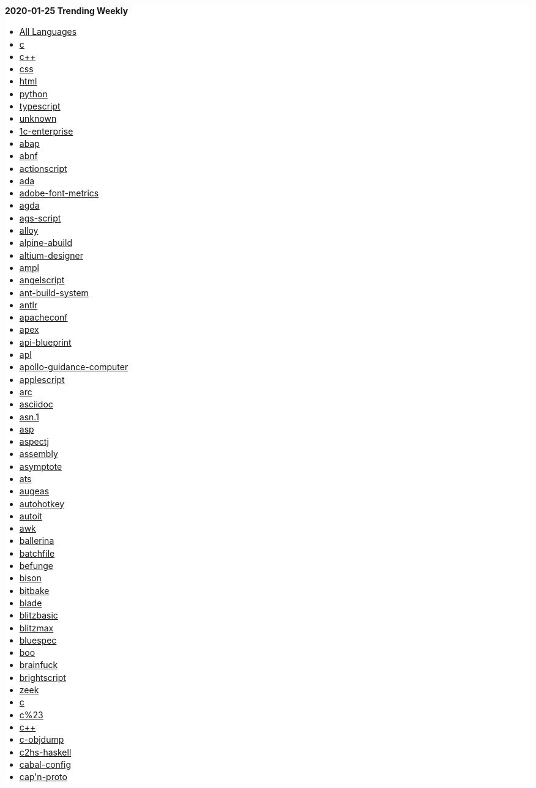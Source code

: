 

**2020-01-25 Trending Weekly**

- [All Languages](#all-languages)
- [c](#c)
- [c++](#c)
- [css](#css)
- [html](#html)
- [python](#python)
- [typescript](#typescript)
- [unknown](#unknown)
- [1c-enterprise](#1c-enterprise)
- [abap](#abap)
- [abnf](#abnf)
- [actionscript](#actionscript)
- [ada](#ada)
- [adobe-font-metrics](#adobe-font-metrics)
- [agda](#agda)
- [ags-script](#ags-script)
- [alloy](#alloy)
- [alpine-abuild](#alpine-abuild)
- [altium-designer](#altium-designer)
- [ampl](#ampl)
- [angelscript](#angelscript)
- [ant-build-system](#ant-build-system)
- [antlr](#antlr)
- [apacheconf](#apacheconf)
- [apex](#apex)
- [api-blueprint](#api-blueprint)
- [apl](#apl)
- [apollo-guidance-computer](#apollo-guidance-computer)
- [applescript](#applescript)
- [arc](#arc)
- [asciidoc](#asciidoc)
- [asn.1](#asn1)
- [asp](#asp)
- [aspectj](#aspectj)
- [assembly](#assembly)
- [asymptote](#asymptote)
- [ats](#ats)
- [augeas](#augeas)
- [autohotkey](#autohotkey)
- [autoit](#autoit)
- [awk](#awk)
- [ballerina](#ballerina)
- [batchfile](#batchfile)
- [befunge](#befunge)
- [bison](#bison)
- [bitbake](#bitbake)
- [blade](#blade)
- [blitzbasic](#blitzbasic)
- [blitzmax](#blitzmax)
- [bluespec](#bluespec)
- [boo](#boo)
- [brainfuck](#brainfuck)
- [brightscript](#brightscript)
- [zeek](#zeek)
- [c](#c-1)
- [c%23](#c)
- [c++](#c-1)
- [c-objdump](#c-objdump)
- [c2hs-haskell](#c2hs-haskell)
- [cabal-config](#cabal-config)
- [cap'n-proto](#capn-proto)